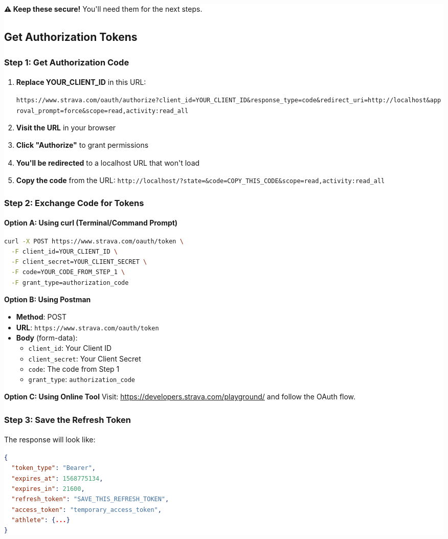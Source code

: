 **⚠️ Keep these secure!** You'll need them for the next steps.

## Get Authorization Tokens

### Step 1: Get Authorization Code

1. **Replace YOUR_CLIENT_ID** in this URL:
   ```
   https://www.strava.com/oauth/authorize?client_id=YOUR_CLIENT_ID&response_type=code&redirect_uri=http://localhost&approval_prompt=force&scope=read,activity:read_all
   ```

2. **Visit the URL** in your browser
3. **Click "Authorize"** to grant permissions
4. **You'll be redirected** to a localhost URL that won't load
5. **Copy the code** from the URL: `http://localhost/?state=&code=COPY_THIS_CODE&scope=read,activity:read_all`

### Step 2: Exchange Code for Tokens

**Option A: Using curl (Terminal/Command Prompt)**
```bash
curl -X POST https://www.strava.com/oauth/token \
  -F client_id=YOUR_CLIENT_ID \
  -F client_secret=YOUR_CLIENT_SECRET \
  -F code=YOUR_CODE_FROM_STEP_1 \
  -F grant_type=authorization_code
```

**Option B: Using Postman**
- **Method**: POST
- **URL**: `https://www.strava.com/oauth/token`
- **Body** (form-data):
  - `client_id`: Your Client ID
  - `client_secret`: Your Client Secret
  - `code`: The code from Step 1
  - `grant_type`: `authorization_code`

**Option C: Using Online Tool**
Visit: https://developers.strava.com/playground/ and follow the OAuth flow.

### Step 3: Save the Refresh Token

The response will look like:
```json
{
  "token_type": "Bearer",
  "expires_at": 1568775134,
  "expires_in": 21600,
  "refresh_token": "SAVE_THIS_REFRESH_TOKEN",
  "access_token": "temporary_access_token",
  "athlete": {...}
}
```
